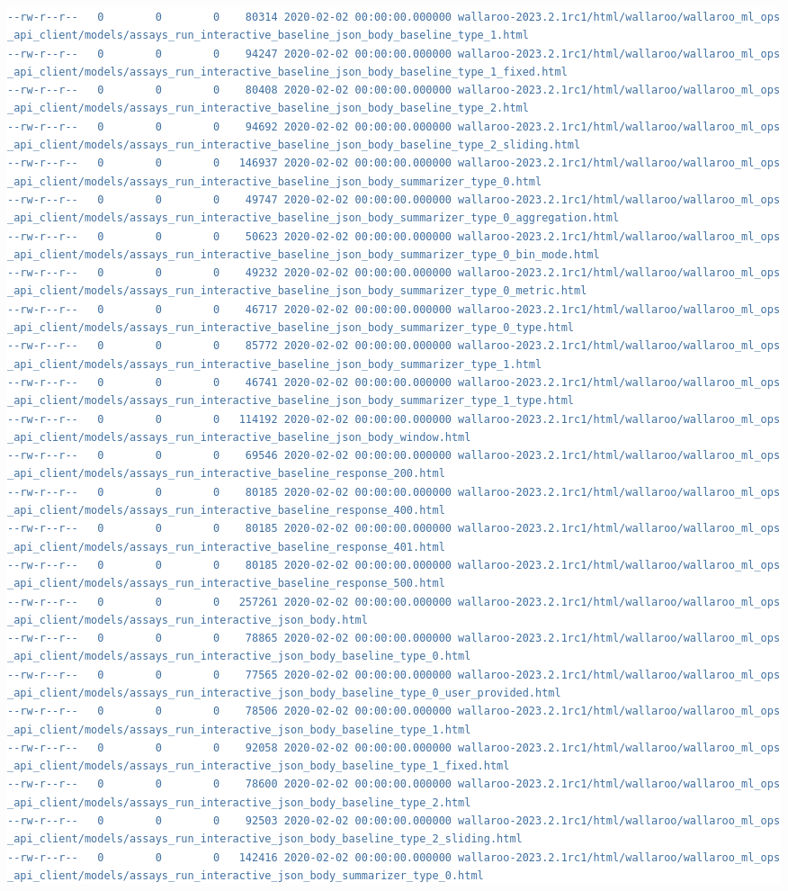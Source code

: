 ```diff
--rw-r--r--   0        0        0    80314 2020-02-02 00:00:00.000000 wallaroo-2023.2.1rc1/html/wallaroo/wallaroo_ml_ops_api_client/models/assays_run_interactive_baseline_json_body_baseline_type_1.html
--rw-r--r--   0        0        0    94247 2020-02-02 00:00:00.000000 wallaroo-2023.2.1rc1/html/wallaroo/wallaroo_ml_ops_api_client/models/assays_run_interactive_baseline_json_body_baseline_type_1_fixed.html
--rw-r--r--   0        0        0    80408 2020-02-02 00:00:00.000000 wallaroo-2023.2.1rc1/html/wallaroo/wallaroo_ml_ops_api_client/models/assays_run_interactive_baseline_json_body_baseline_type_2.html
--rw-r--r--   0        0        0    94692 2020-02-02 00:00:00.000000 wallaroo-2023.2.1rc1/html/wallaroo/wallaroo_ml_ops_api_client/models/assays_run_interactive_baseline_json_body_baseline_type_2_sliding.html
--rw-r--r--   0        0        0   146937 2020-02-02 00:00:00.000000 wallaroo-2023.2.1rc1/html/wallaroo/wallaroo_ml_ops_api_client/models/assays_run_interactive_baseline_json_body_summarizer_type_0.html
--rw-r--r--   0        0        0    49747 2020-02-02 00:00:00.000000 wallaroo-2023.2.1rc1/html/wallaroo/wallaroo_ml_ops_api_client/models/assays_run_interactive_baseline_json_body_summarizer_type_0_aggregation.html
--rw-r--r--   0        0        0    50623 2020-02-02 00:00:00.000000 wallaroo-2023.2.1rc1/html/wallaroo/wallaroo_ml_ops_api_client/models/assays_run_interactive_baseline_json_body_summarizer_type_0_bin_mode.html
--rw-r--r--   0        0        0    49232 2020-02-02 00:00:00.000000 wallaroo-2023.2.1rc1/html/wallaroo/wallaroo_ml_ops_api_client/models/assays_run_interactive_baseline_json_body_summarizer_type_0_metric.html
--rw-r--r--   0        0        0    46717 2020-02-02 00:00:00.000000 wallaroo-2023.2.1rc1/html/wallaroo/wallaroo_ml_ops_api_client/models/assays_run_interactive_baseline_json_body_summarizer_type_0_type.html
--rw-r--r--   0        0        0    85772 2020-02-02 00:00:00.000000 wallaroo-2023.2.1rc1/html/wallaroo/wallaroo_ml_ops_api_client/models/assays_run_interactive_baseline_json_body_summarizer_type_1.html
--rw-r--r--   0        0        0    46741 2020-02-02 00:00:00.000000 wallaroo-2023.2.1rc1/html/wallaroo/wallaroo_ml_ops_api_client/models/assays_run_interactive_baseline_json_body_summarizer_type_1_type.html
--rw-r--r--   0        0        0   114192 2020-02-02 00:00:00.000000 wallaroo-2023.2.1rc1/html/wallaroo/wallaroo_ml_ops_api_client/models/assays_run_interactive_baseline_json_body_window.html
--rw-r--r--   0        0        0    69546 2020-02-02 00:00:00.000000 wallaroo-2023.2.1rc1/html/wallaroo/wallaroo_ml_ops_api_client/models/assays_run_interactive_baseline_response_200.html
--rw-r--r--   0        0        0    80185 2020-02-02 00:00:00.000000 wallaroo-2023.2.1rc1/html/wallaroo/wallaroo_ml_ops_api_client/models/assays_run_interactive_baseline_response_400.html
--rw-r--r--   0        0        0    80185 2020-02-02 00:00:00.000000 wallaroo-2023.2.1rc1/html/wallaroo/wallaroo_ml_ops_api_client/models/assays_run_interactive_baseline_response_401.html
--rw-r--r--   0        0        0    80185 2020-02-02 00:00:00.000000 wallaroo-2023.2.1rc1/html/wallaroo/wallaroo_ml_ops_api_client/models/assays_run_interactive_baseline_response_500.html
--rw-r--r--   0        0        0   257261 2020-02-02 00:00:00.000000 wallaroo-2023.2.1rc1/html/wallaroo/wallaroo_ml_ops_api_client/models/assays_run_interactive_json_body.html
--rw-r--r--   0        0        0    78865 2020-02-02 00:00:00.000000 wallaroo-2023.2.1rc1/html/wallaroo/wallaroo_ml_ops_api_client/models/assays_run_interactive_json_body_baseline_type_0.html
--rw-r--r--   0        0        0    77565 2020-02-02 00:00:00.000000 wallaroo-2023.2.1rc1/html/wallaroo/wallaroo_ml_ops_api_client/models/assays_run_interactive_json_body_baseline_type_0_user_provided.html
--rw-r--r--   0        0        0    78506 2020-02-02 00:00:00.000000 wallaroo-2023.2.1rc1/html/wallaroo/wallaroo_ml_ops_api_client/models/assays_run_interactive_json_body_baseline_type_1.html
--rw-r--r--   0        0        0    92058 2020-02-02 00:00:00.000000 wallaroo-2023.2.1rc1/html/wallaroo/wallaroo_ml_ops_api_client/models/assays_run_interactive_json_body_baseline_type_1_fixed.html
--rw-r--r--   0        0        0    78600 2020-02-02 00:00:00.000000 wallaroo-2023.2.1rc1/html/wallaroo/wallaroo_ml_ops_api_client/models/assays_run_interactive_json_body_baseline_type_2.html
--rw-r--r--   0        0        0    92503 2020-02-02 00:00:00.000000 wallaroo-2023.2.1rc1/html/wallaroo/wallaroo_ml_ops_api_client/models/assays_run_interactive_json_body_baseline_type_2_sliding.html
--rw-r--r--   0        0        0   142416 2020-02-02 00:00:00.000000 wallaroo-2023.2.1rc1/html/wallaroo/wallaroo_ml_ops_api_client/models/assays_run_interactive_json_body_summarizer_type_0.html
```